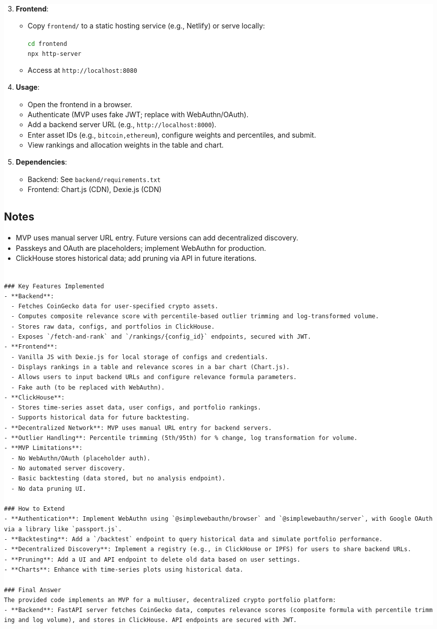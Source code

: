 3. **Frontend**:
   - Copy `frontend/` to a static hosting service (e.g., Netlify) or serve locally:
     ```bash
     cd frontend
     npx http-server
     ```
   - Access at `http://localhost:8080`

4. **Usage**:
   - Open the frontend in a browser.
   - Authenticate (MVP uses fake JWT; replace with WebAuthn/OAuth).
   - Add a backend server URL (e.g., `http://localhost:8000`).
   - Enter asset IDs (e.g., `bitcoin,ethereum`), configure weights and percentiles, and submit.
   - View rankings and allocation weights in the table and chart.

5. **Dependencies**:
   - Backend: See `backend/requirements.txt`
   - Frontend: Chart.js (CDN), Dexie.js (CDN)

## Notes
- MVP uses manual server URL entry. Future versions can add decentralized discovery.
- Passkeys and OAuth are placeholders; implement WebAuthn for production.
- ClickHouse stores historical data; add pruning via API in future iterations.
```

### Key Features Implemented
- **Backend**:
  - Fetches CoinGecko data for user-specified crypto assets.
  - Computes composite relevance score with percentile-based outlier trimming and log-transformed volume.
  - Stores raw data, configs, and portfolios in ClickHouse.
  - Exposes `/fetch-and-rank` and `/rankings/{config_id}` endpoints, secured with JWT.
- **Frontend**:
  - Vanilla JS with Dexie.js for local storage of configs and credentials.
  - Displays rankings in a table and relevance scores in a bar chart (Chart.js).
  - Allows users to input backend URLs and configure relevance formula parameters.
  - Fake auth (to be replaced with WebAuthn).
- **ClickHouse**:
  - Stores time-series asset data, user configs, and portfolio rankings.
  - Supports historical data for future backtesting.
- **Decentralized Network**: MVP uses manual URL entry for backend servers.
- **Outlier Handling**: Percentile trimming (5th/95th) for % change, log transformation for volume.
- **MVP Limitations**:
  - No WebAuthn/OAuth (placeholder auth).
  - No automated server discovery.
  - Basic backtesting (data stored, but no analysis endpoint).
  - No data pruning UI.

### How to Extend
- **Authentication**: Implement WebAuthn using `@simplewebauthn/browser` and `@simplewebauthn/server`, with Google OAuth via a library like `passport.js`.
- **Backtesting**: Add a `/backtest` endpoint to query historical data and simulate portfolio performance.
- **Decentralized Discovery**: Implement a registry (e.g., in ClickHouse or IPFS) for users to share backend URLs.
- **Pruning**: Add a UI and API endpoint to delete old data based on user settings.
- **Charts**: Enhance with time-series plots using historical data.

### Final Answer
The provided code implements an MVP for a multiuser, decentralized crypto portfolio platform:
- **Backend**: FastAPI server fetches CoinGecko data, computes relevance scores (composite formula with percentile trimming and log volume), and stores in ClickHouse. API endpoints are secured with JWT.
```